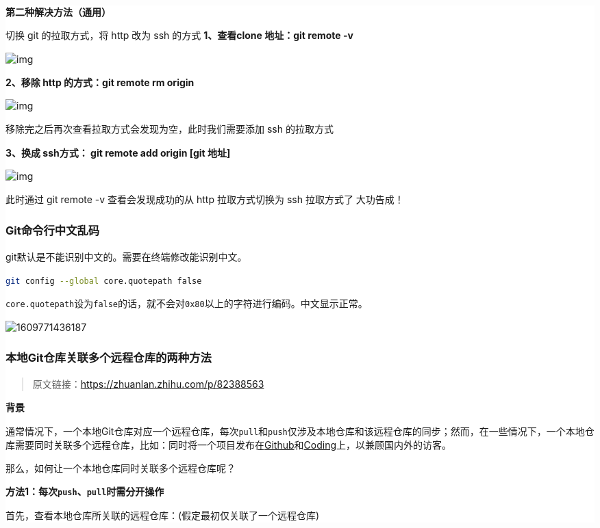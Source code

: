 
**第二种解决方法（通用）**

切换 git 的拉取方式，将 http 改为 ssh 的方式
**1、查看clone 地址：git remote -v**

![img](http://blog.cdn.ionluo.cn/blog/aHR0cHM6Ly91cGxvYWQtaW1hZ2VzLmppYW5zaHUuaW8vdXBsb2FkX2ltYWdlcy85NDAxNjY0LTU5MTJkZjdiYmM3OWEzMjgucG5nP2ltYWdlTW9ncjIvYXV0by1vcmllbnQvc3RyaXB8aW1hZ2VWaWV3Mi8yL3cvNjU1L2Zvcm1hdC93ZWJw.webp)



**2、移除 http 的方式：git remote rm origin**

![img](http://blog.cdn.ionluo.cn/blog/aHR0cHM6Ly91cGxvYWQtaW1hZ2VzLmppYW5zaHUuaW8vdXBsb2FkX2ltYWdlcy85NDAxNjY0LTk5YjVlYzgyYTIzYWRiY2EucG5nP2ltYWdlTW9ncjIvYXV0by1vcmllbnQvc3RyaXB8aW1hZ2VWaWV3Mi8yL3cvNTU5L2Zvcm1hdC93ZWJw.webp)

移除完之后再次查看拉取方式会发现为空，此时我们需要添加 ssh 的拉取方式


**3、换成 ssh方式： git remote add origin [git 地址]**

![img](http://blog.cdn.ionluo.cn/blog/aHR0cHM6Ly91cGxvYWQtaW1hZ2VzLmppYW5zaHUuaW8vdXBsb2FkX2ltYWdlcy85NDAxNjY0LTI2YjJhOGU3ZDkxOTYzMGMucG5nP2ltYWdlTW9ncjIvYXV0by1vcmllbnQvc3RyaXB8aW1hZ2VWaWV3Mi8yL3cvNjk3L2Zvcm1hdC93ZWJw.webp)



此时通过 git remote -v 查看会发现成功的从 http 拉取方式切换为 ssh 拉取方式了
大功告成！





### Git命令行中文乱码

git默认是不能识别中文的。需要在终端修改能识别中文。

```bash
git config --global core.quotepath false
```

`core.quotepath`设为`false`的话，就不会对`0x80`以上的字符进行编码。中文显示正常。

![1609771436187](http://blog.cdn.ionluo.cn/blog/1609771436187.png)



### 本地Git仓库关联多个远程仓库的两种方法

> 原文链接：https://zhuanlan.zhihu.com/p/82388563



**背景**

通常情况下，一个本地Git仓库对应一个远程仓库，每次`pull`和`push`仅涉及本地仓库和该远程仓库的同步；然而，在一些情况下，一个本地仓库需要同时关联多个远程仓库，比如：同时将一个项目发布在[Github](https://link.zhihu.com/?target=https%3A//github.com/)和[Coding](https://link.zhihu.com/?target=https%3A//coding.net/)上，以兼顾国内外的访客。

那么，如何让一个本地仓库同时关联多个远程仓库呢？



**方法1：每次`push`、`pull`时需分开操作**

首先，查看本地仓库所关联的远程仓库：(假定最初仅关联了一个远程仓库)
